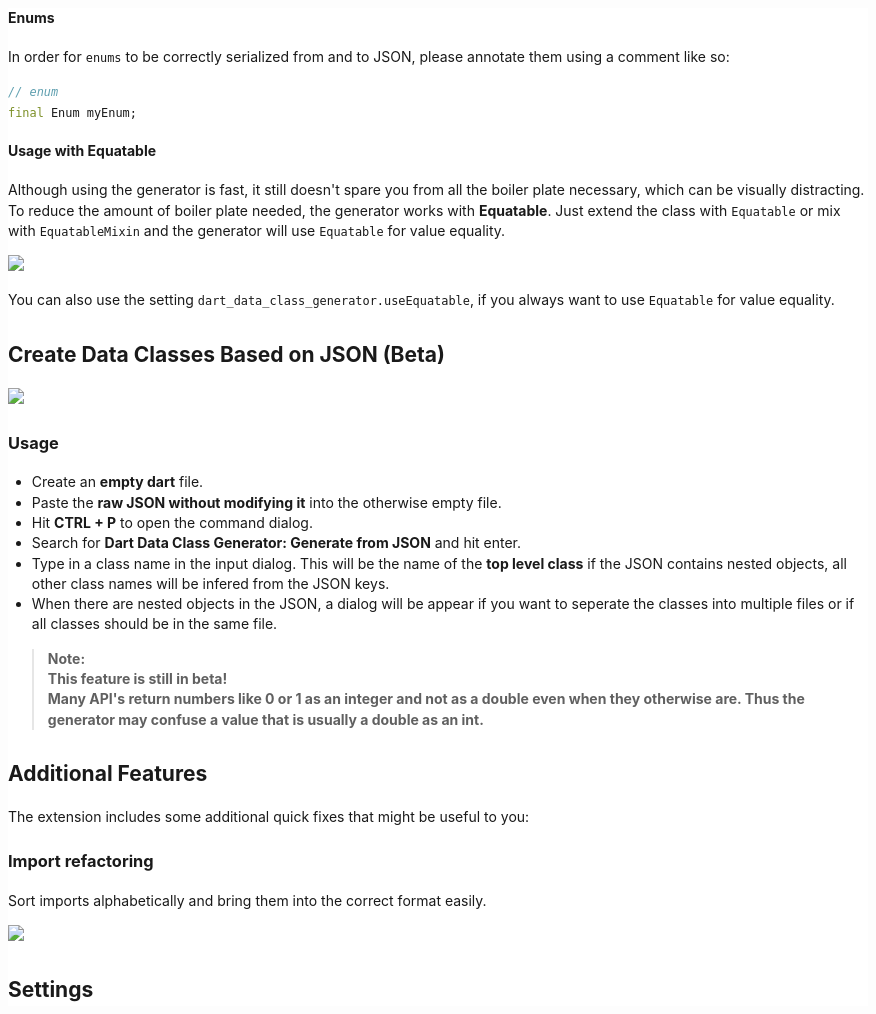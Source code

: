#### **Enums**

In order for `enums` to be correctly serialized from and to JSON, please annotate them using a comment like so:
```dart
// enum
final Enum myEnum;
```

#### Usage with Equatable

Although using the generator is fast, it still doesn't spare you from all the boiler plate necessary, which can be visually distracting. To reduce the amount of boiler plate needed, the generator works with **Equatable**. Just extend the class with `Equatable` or mix with `EquatableMixin` and the generator will use `Equatable` for value equality. 

<img width="512" src="assets/equatable_demo.gif"/>

You can also use the setting `dart_data_class_generator.useEquatable`, if you always want to use `Equatable` for value equality.

## Create Data Classes Based on JSON (Beta)

![](assets/gif_from_json.gif)

### **Usage**

- Create an **empty dart** file.
- Paste the **raw JSON without modifying it** into the otherwise empty file.
- Hit **CTRL + P** to open the command dialog.
- Search for **Dart Data Class Generator: Generate from JSON** and hit enter.
- Type in a class name in the input dialog. This will be the name of the **top level class** if the JSON contains nested objects, all other class names will be infered from the JSON keys.
- When there are nested objects in the JSON, a dialog will be appear if you want to seperate the classes into multiple files or if all classes should be in the same file.

> **Note:**  
> **This feature is still in beta!**  
> **Many API's return numbers like 0 or 1 as an integer and not as a double even when they otherwise are. Thus the generator may confuse a value that is usually a double as an int.**  

## Additional Features

The extension includes some additional quick fixes that might be useful to you:

### Import refactoring

Sort imports alphabetically and bring them into the correct format easily.

<img width="512" src="assets/import_demo.gif"/>


## Settings
